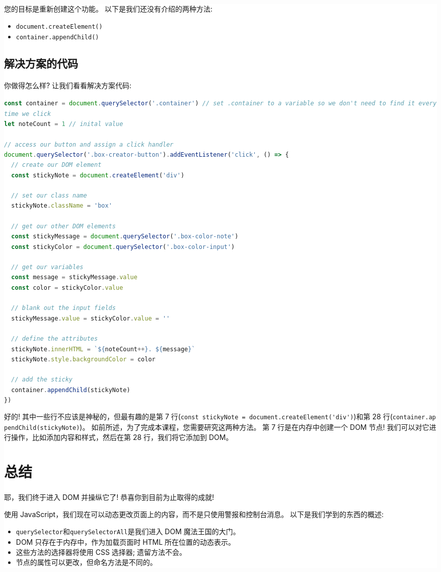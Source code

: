 您的目标是重新创建这个功能。 以下是我们还没有介绍的两种方法:

*   `document.createElement()`
*   `container.appendChild()`

## 解决方案的代码

你做得怎么样? 让我们看看解决方案代码:

```js
const container = document.querySelector('.container') // set .container to a variable so we don't need to find it every time we click
let noteCount = 1 // inital value

// access our button and assign a click handler
document.querySelector('.box-creator-button').addEventListener('click', () => {
  // create our DOM element
  const stickyNote = document.createElement('div')

  // set our class name
  stickyNote.className = 'box'

  // get our other DOM elements
  const stickyMessage = document.querySelector('.box-color-note')
  const stickyColor = document.querySelector('.box-color-input')

  // get our variables
  const message = stickyMessage.value
  const color = stickyColor.value

  // blank out the input fields
  stickyMessage.value = stickyColor.value = ''

  // define the attributes
  stickyNote.innerHTML = `${noteCount++}. ${message}`
  stickyNote.style.backgroundColor = color

  // add the sticky
  container.appendChild(stickyNote)
})
```

好的! 其中一些行不应该是神秘的，但最有趣的是第 7 行(`const stickyNote = document.createElement('div')`)和第 28 行(`container.appendChild(stickyNote)`)。 如前所述，为了完成本课程，您需要研究这两种方法。 第 7 行是在内存中创建一个 DOM 节点! 我们可以对它进行操作，比如添加内容和样式，然后在第 28 行，我们将它添加到 DOM。

# 总结

耶，我们终于进入 DOM 并操纵它了! 恭喜你到目前为止取得的成就!

使用 JavaScript，我们现在可以动态更改页面上的内容，而不是只使用警报和控制台消息。 以下是我们学到的东西的概述:

*   `querySelector`和`querySelectorAll`是我们进入 DOM 魔法王国的大门。
*   DOM 只存在于内存中，作为加载页面时 HTML 所在位置的动态表示。
*   这些方法的选择器将使用 CSS 选择器; 遗留方法不会。
*   节点的属性可以更改，但命名方法是不同的。
